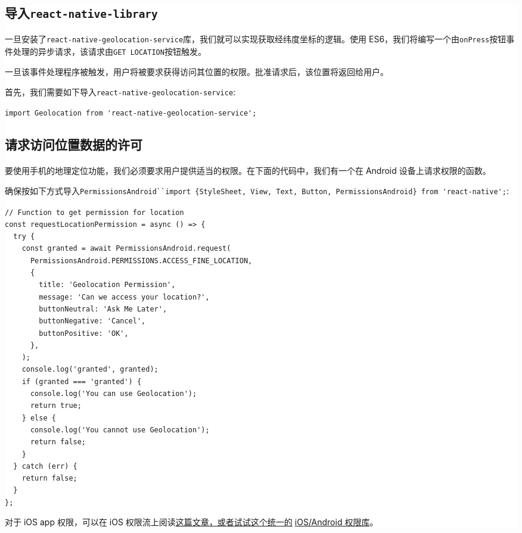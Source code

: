## 导入`react-native-library`

一旦安装了`react-native-geolocation-service`库，我们就可以实现获取经纬度坐标的逻辑。使用 ES6，我们将编写一个由`onPress`按钮事件处理的异步请求，该请求由`GET LOCATION`按钮触发。

一旦该事件处理程序被触发，用户将被要求获得访问其位置的权限。批准请求后，该位置将返回给用户。

首先，我们需要如下导入`react-native-geolocation-service`:

```
import Geolocation from 'react-native-geolocation-service';

```

## 请求访问位置数据的许可

要使用手机的地理定位功能，我们必须要求用户提供适当的权限。在下面的代码中，我们有一个在 Android 设备上请求权限的函数。

确保按如下方式导入`PermissionsAndroid``import {StyleSheet, View, Text, Button, PermissionsAndroid} from 'react-native';`:

```
// Function to get permission for location
const requestLocationPermission = async () => {
  try {
    const granted = await PermissionsAndroid.request(
      PermissionsAndroid.PERMISSIONS.ACCESS_FINE_LOCATION,
      {
        title: 'Geolocation Permission',
        message: 'Can we access your location?',
        buttonNeutral: 'Ask Me Later',
        buttonNegative: 'Cancel',
        buttonPositive: 'OK',
      },
    );
    console.log('granted', granted);
    if (granted === 'granted') {
      console.log('You can use Geolocation');
      return true;
    } else {
      console.log('You cannot use Geolocation');
      return false;
    }
  } catch (err) {
    return false;
  }
};

```

对于 iOS app 权限，可以在 iOS 权限流上阅读[这篇文章，或者试试这个统一的](https://rossbulat.medium.com/react-native-managing-app-permissions-for-ios-4204e2286598) [iOS/Android 权限库](https://www.npmjs.com/package/react-native-permissions)。
